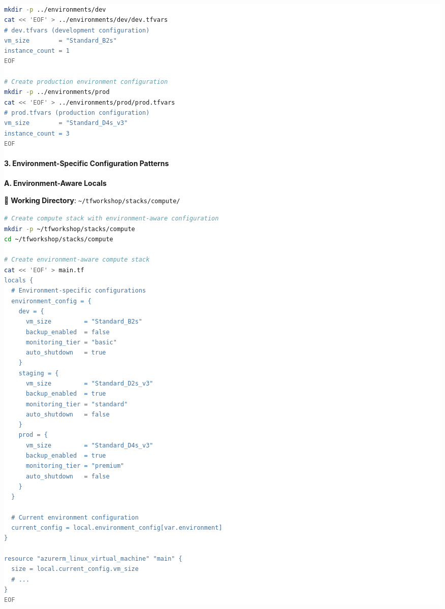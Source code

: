 ```bash
mkdir -p ../environments/dev
cat << 'EOF' > ../environments/dev/dev.tfvars
# dev.tfvars (development configuration)
vm_size        = "Standard_B2s"
instance_count = 1
EOF

# Create production environment configuration
mkdir -p ../environments/prod
cat << 'EOF' > ../environments/prod/prod.tfvars
# prod.tfvars (production configuration)
vm_size        = "Standard_D4s_v3"
instance_count = 3
EOF
```

#### **3. Environment-Specific Configuration Patterns**

**A. Environment-Aware Locals**

📁 **Working Directory**: `~/tfworkshop/stacks/compute/`

```bash
# Create compute stack with environment-aware configuration
mkdir -p ~/tfworkshop/stacks/compute
cd ~/tfworkshop/stacks/compute

# Create environment-aware compute stack
cat << 'EOF' > main.tf
locals {
  # Environment-specific configurations
  environment_config = {
    dev = {
      vm_size         = "Standard_B2s"
      backup_enabled  = false
      monitoring_tier = "basic"
      auto_shutdown   = true
    }
    staging = {
      vm_size         = "Standard_D2s_v3"
      backup_enabled  = true
      monitoring_tier = "standard"
      auto_shutdown   = false
    }
    prod = {
      vm_size         = "Standard_D4s_v3"
      backup_enabled  = true
      monitoring_tier = "premium"
      auto_shutdown   = false
    }
  }
  
  # Current environment configuration
  current_config = local.environment_config[var.environment]
}

resource "azurerm_linux_virtual_machine" "main" {
  size = local.current_config.vm_size
  # ...
}
EOF
```
